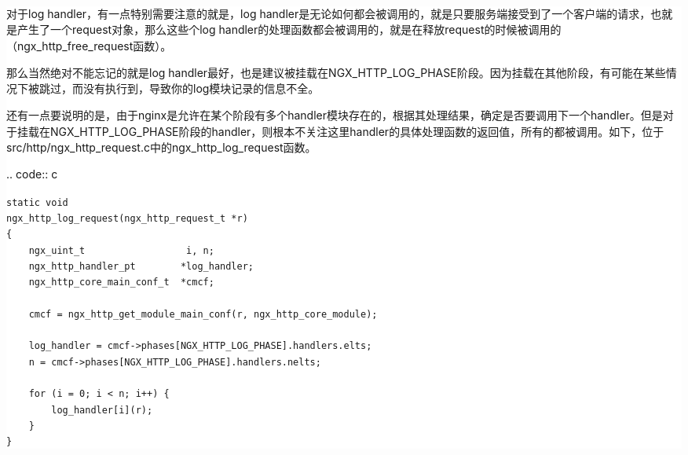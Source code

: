 对于log handler，有一点特别需要注意的就是，log handler是无论如何都会被调用的，就是只要服务端接受到了一个客户端的请求，也就是产生了一个request对象，那么这些个log handler的处理函数都会被调用的，就是在释放request的时候被调用的（ngx_http_free_request函数）。

那么当然绝对不能忘记的就是log handler最好，也是建议被挂载在NGX_HTTP_LOG_PHASE阶段。因为挂载在其他阶段，有可能在某些情况下被跳过，而没有执行到，导致你的log模块记录的信息不全。

还有一点要说明的是，由于nginx是允许在某个阶段有多个handler模块存在的，根据其处理结果，确定是否要调用下一个handler。但是对于挂载在NGX_HTTP_LOG_PHASE阶段的handler，则根本不关注这里handler的具体处理函数的返回值，所有的都被调用。如下，位于src/http/ngx_http_request.c中的ngx_http_log_request函数。

.. code:: c

	static void
	ngx_http_log_request(ngx_http_request_t *r)
	{
		ngx_uint_t                  i, n;
		ngx_http_handler_pt        *log_handler;
		ngx_http_core_main_conf_t  *cmcf;

		cmcf = ngx_http_get_module_main_conf(r, ngx_http_core_module);

		log_handler = cmcf->phases[NGX_HTTP_LOG_PHASE].handlers.elts;
		n = cmcf->phases[NGX_HTTP_LOG_PHASE].handlers.nelts;

		for (i = 0; i < n; i++) {
			log_handler[i](r);
		}
	}

